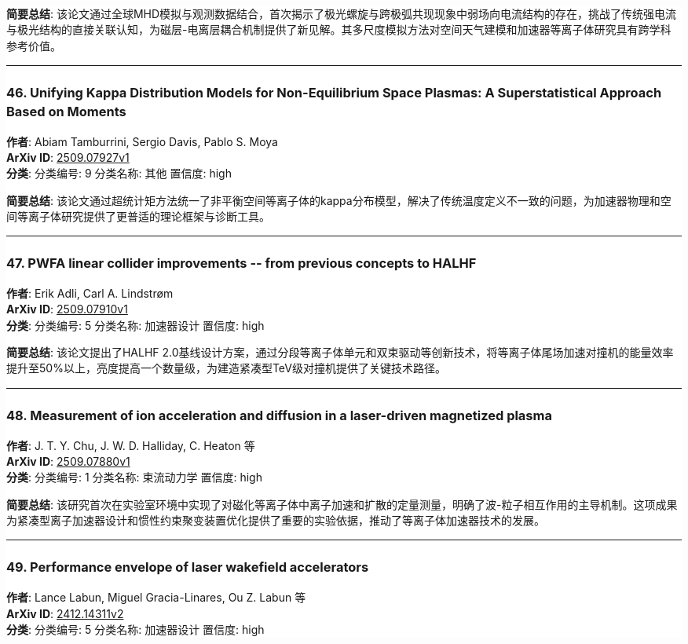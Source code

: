**简要总结**: 该论文通过全球MHD模拟与观测数据结合，首次揭示了极光螺旋与跨极弧共现现象中弱场向电流结构的存在，挑战了传统强电流与极光结构的直接关联认知，为磁层-电离层耦合机制提供了新见解。其多尺度模拟方法对空间天气建模和加速器等离子体研究具有跨学科参考价值。

---

### 46. Unifying Kappa Distribution Models for Non-Equilibrium Space Plasmas: A   Superstatistical Approach Based on Moments

**作者**: Abiam Tamburrini, Sergio Davis, Pablo S. Moya  
**ArXiv ID**: [2509.07927v1](https://arxiv.org/abs/2509.07927v1)  
**分类**: 分类编号: 9
分类名称: 其他
置信度: high  

**简要总结**: 该论文通过超统计矩方法统一了非平衡空间等离子体的kappa分布模型，解决了传统温度定义不一致的问题，为加速器物理和空间等离子体研究提供了更普适的理论框架与诊断工具。

---

### 47. PWFA linear collider improvements -- from previous concepts to HALHF

**作者**: Erik Adli, Carl A. Lindstrøm  
**ArXiv ID**: [2509.07910v1](https://arxiv.org/abs/2509.07910v1)  
**分类**: 分类编号: 5
分类名称: 加速器设计
置信度: high  

**简要总结**: 该论文提出了HALHF 2.0基线设计方案，通过分段等离子体单元和双束驱动等创新技术，将等离子体尾场加速对撞机的能量效率提升至50%以上，亮度提高一个数量级，为建造紧凑型TeV级对撞机提供了关键技术路径。

---

### 48. Measurement of ion acceleration and diffusion in a laser-driven   magnetized plasma

**作者**: J. T. Y. Chu, J. W. D. Halliday, C. Heaton 等  
**ArXiv ID**: [2509.07880v1](https://arxiv.org/abs/2509.07880v1)  
**分类**: 分类编号: 1
分类名称: 束流动力学
置信度: high  

**简要总结**: 该研究首次在实验室环境中实现了对磁化等离子体中离子加速和扩散的定量测量，明确了波-粒子相互作用的主导机制。这项成果为紧凑型离子加速器设计和惯性约束聚变装置优化提供了重要的实验依据，推动了等离子体加速器技术的发展。

---

### 49. Performance envelope of laser wakefield accelerators

**作者**: Lance Labun, Miguel Gracia-Linares, Ou Z. Labun 等  
**ArXiv ID**: [2412.14311v2](https://arxiv.org/abs/2412.14311v2)  
**分类**: 分类编号: 5
分类名称: 加速器设计
置信度: high  
